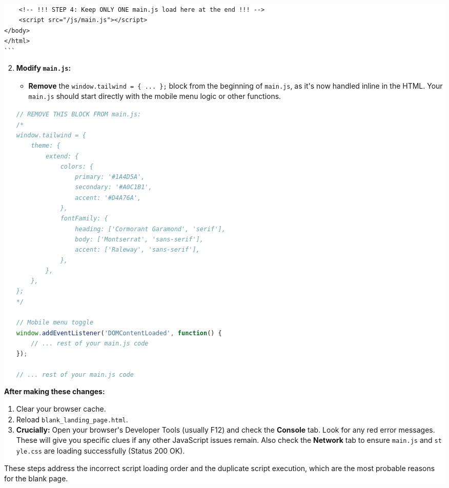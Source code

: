         <!-- !!! STEP 4: Keep ONLY ONE main.js load here at the end !!! -->
        <script src="/js/main.js"></script>
    </body>
    </html>
    ```

2.  **Modify `main.js`:**
    *   **Remove** the `window.tailwind = { ... };` block from the beginning of `main.js`, as it's now handled inline in the HTML. Your `main.js` should start directly with the mobile menu logic or other functions.

    ```javascript
    // REMOVE THIS BLOCK FROM main.js:
    /*
    window.tailwind = {
        theme: {
            extend: {
                colors: {
                    primary: '#1A4D5A',
                    secondary: '#A0C1B1',
                    accent: '#D4A76A',
                },
                fontFamily: {
                    heading: ['Cormorant Garamond', 'serif'],
                    body: ['Montserrat', 'sans-serif'],
                    accent: ['Raleway', 'sans-serif'],
                },
            },
        },
    };
    */

    // Mobile menu toggle
    window.addEventListener('DOMContentLoaded', function() {
        // ... rest of your main.js code
    });

    // ... rest of your main.js code
    ```

**After making these changes:**

1.  Clear your browser cache.
2.  Reload `blank_landing_page.html`.
3.  **Crucially:** Open your browser's Developer Tools (usually F12) and check the **Console** tab. Look for any red error messages. These will give you specific clues if any other JavaScript issues remain. Also check the **Network** tab to ensure `main.js` and `style.css` are loading successfully (Status 200 OK).

These steps address the incorrect script loading order and the duplicate script execution, which are the most probable reasons for the blank page.
